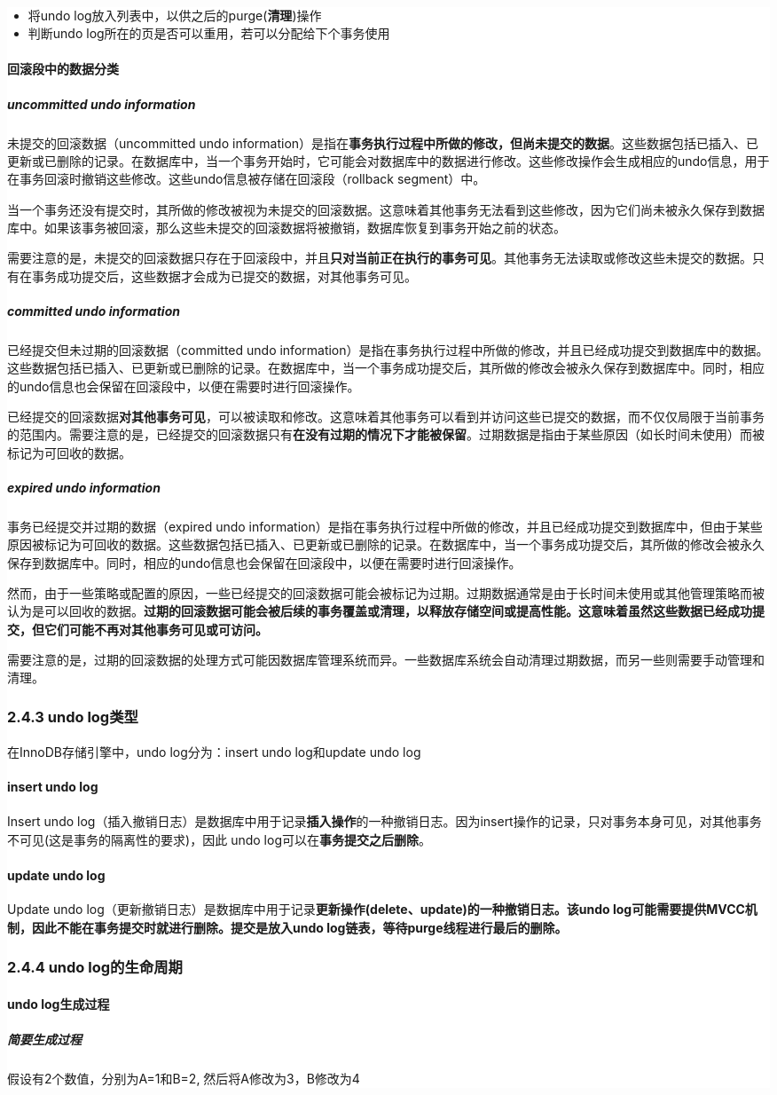 * 将undo log放入列表中，以供之后的purge(**清理**)操作 
* 判断undo log所在的页是否可以重用，若可以分配给下个事务使用

#### 回滚段中的数据分类

##### uncommitted undo information

未提交的回滚数据（uncommitted undo information）是指在**事务执行过程中所做的修改，但尚未提交的数据**。这些数据包括已插入、已更新或已删除的记录。在数据库中，当一个事务开始时，它可能会对数据库中的数据进行修改。这些修改操作会生成相应的undo信息，用于在事务回滚时撤销这些修改。这些undo信息被存储在回滚段（rollback segment）中。



当一个事务还没有提交时，其所做的修改被视为未提交的回滚数据。这意味着其他事务无法看到这些修改，因为它们尚未被永久保存到数据库中。如果该事务被回滚，那么这些未提交的回滚数据将被撤销，数据库恢复到事务开始之前的状态。

需要注意的是，未提交的回滚数据只存在于回滚段中，并且**只对当前正在执行的事务可见**。其他事务无法读取或修改这些未提交的数据。只有在事务成功提交后，这些数据才会成为已提交的数据，对其他事务可见。

##### committed undo information

已经提交但未过期的回滚数据（committed undo information）是指在事务执行过程中所做的修改，并且已经成功提交到数据库中的数据。这些数据包括已插入、已更新或已删除的记录。在数据库中，当一个事务成功提交后，其所做的修改会被永久保存到数据库中。同时，相应的undo信息也会保留在回滚段中，以便在需要时进行回滚操作。

已经提交的回滚数据**对其他事务可见**，可以被读取和修改。这意味着其他事务可以看到并访问这些已提交的数据，而不仅仅局限于当前事务的范围内。需要注意的是，已经提交的回滚数据只有**在没有过期的情况下才能被保留**。过期数据是指由于某些原因（如长时间未使用）而被标记为可回收的数据。

##### expired undo information

事务已经提交并过期的数据（expired undo information）是指在事务执行过程中所做的修改，并且已经成功提交到数据库中，但由于某些原因被标记为可回收的数据。这些数据包括已插入、已更新或已删除的记录。在数据库中，当一个事务成功提交后，其所做的修改会被永久保存到数据库中。同时，相应的undo信息也会保留在回滚段中，以便在需要时进行回滚操作。

然而，由于一些策略或配置的原因，一些已经提交的回滚数据可能会被标记为过期。过期数据通常是由于长时间未使用或其他管理策略而被认为是可以回收的数据。**过期的回滚数据可能会被后续的事务覆盖或清理，以释放存储空间或提高性能。**这意味着虽然这些数据已经成功提交，但它们**可能不再对其他事务可见或可访问。**

需要注意的是，过期的回滚数据的处理方式可能因数据库管理系统而异。一些数据库系统会自动清理过期数据，而另一些则需要手动管理和清理。

### 2.4.3 undo log类型

在InnoDB存储引擎中，undo log分为：insert undo log和update undo log

#### insert undo log

Insert undo log（插入撤销日志）是数据库中用于记录**插入操作**的一种撤销日志。因为insert操作的记录，只对事务本身可见，对其他事务不可见(这是事务的隔离性的要求)，因此 undo log可以在**事务提交之后删除**。

#### update undo log

Update undo log（更新撤销日志）是数据库中用于记录**更新操作(delete、update)**的一种撤销日志。该undo log可能需要提供MVCC机制，因此不能**在事务提交时就进行删除。提交是放入undo log链表，等待purge线程进行最后的删除。**



### 2.4.4 undo log的生命周期

#### undo log生成过程

##### 简要生成过程

假设有2个数值，分别为A=1和B=2, 然后将A修改为3，B修改为4
